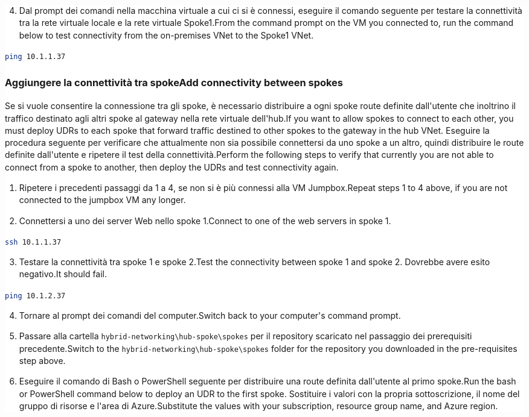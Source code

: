 4. <span data-ttu-id="48743-264">Dal prompt dei comandi nella macchina virtuale a cui ci si è connessi, eseguire il comando seguente per testare la connettività tra la rete virtuale locale e la rete virtuale Spoke1.</span><span class="sxs-lookup"><span data-stu-id="48743-264">From the command prompt on the VM you connected to, run the command below to test connectivity from the on-premises VNet to the Spoke1 VNet.</span></span>

  ```bash
  ping 10.1.1.37
  ```

### <a name="add-connectivity-between-spokes"></a><span data-ttu-id="48743-265">Aggiungere la connettività tra spoke</span><span class="sxs-lookup"><span data-stu-id="48743-265">Add connectivity between spokes</span></span>

<span data-ttu-id="48743-266">Se si vuole consentire la connessione tra gli spoke, è necessario distribuire a ogni spoke route definite dall'utente che inoltrino il traffico destinato agli altri spoke al gateway nella rete virtuale dell'hub.</span><span class="sxs-lookup"><span data-stu-id="48743-266">If you want to allow spokes to connect to each other, you must deploy UDRs to each spoke that forward traffic destined to other spokes to the gateway in the hub VNet.</span></span> <span data-ttu-id="48743-267">Eseguire la procedura seguente per verificare che attualmente non sia possibile connettersi da uno spoke a un altro, quindi distribuire le route definite dall'utente e ripetere il test della connettività.</span><span class="sxs-lookup"><span data-stu-id="48743-267">Perform the following steps to verify that currently you are not able to connect from a spoke to another, then deploy the UDRs and test connectivity again.</span></span>

1. <span data-ttu-id="48743-268">Ripetere i precedenti passaggi da 1 a 4, se non si è più connessi alla VM Jumpbox.</span><span class="sxs-lookup"><span data-stu-id="48743-268">Repeat steps 1 to 4 above, if you are not connected to the jumpbox VM any longer.</span></span>

2. <span data-ttu-id="48743-269">Connettersi a uno dei server Web nello spoke 1.</span><span class="sxs-lookup"><span data-stu-id="48743-269">Connect to one of the web servers in spoke 1.</span></span>

  ```bash
  ssh 10.1.1.37
  ```

3. <span data-ttu-id="48743-270">Testare la connettività tra spoke 1 e spoke 2.</span><span class="sxs-lookup"><span data-stu-id="48743-270">Test the connectivity between spoke 1 and spoke 2.</span></span> <span data-ttu-id="48743-271">Dovrebbe avere esito negativo.</span><span class="sxs-lookup"><span data-stu-id="48743-271">It should fail.</span></span>

  ```bash
  ping 10.1.2.37
  ```

4. <span data-ttu-id="48743-272">Tornare al prompt dei comandi del computer.</span><span class="sxs-lookup"><span data-stu-id="48743-272">Switch back to your computer's command prompt.</span></span>

5. <span data-ttu-id="48743-273">Passare alla cartella `hybrid-networking\hub-spoke\spokes` per il repository scaricato nel passaggio dei prerequisiti precedente.</span><span class="sxs-lookup"><span data-stu-id="48743-273">Switch to the `hybrid-networking\hub-spoke\spokes` folder for the repository you downloaded in the pre-requisites step above.</span></span>

6. <span data-ttu-id="48743-274">Eseguire il comando di Bash o PowerShell seguente per distribuire una route definita dall'utente al primo spoke.</span><span class="sxs-lookup"><span data-stu-id="48743-274">Run the bash or PowerShell command below to deploy an UDR to the first spoke.</span></span> <span data-ttu-id="48743-275">Sostituire i valori con la propria sottoscrizione, il nome del gruppo di risorse e l'area di Azure.</span><span class="sxs-lookup"><span data-stu-id="48743-275">Substitute the values with your subscription, resource group name, and Azure region.</span></span>
